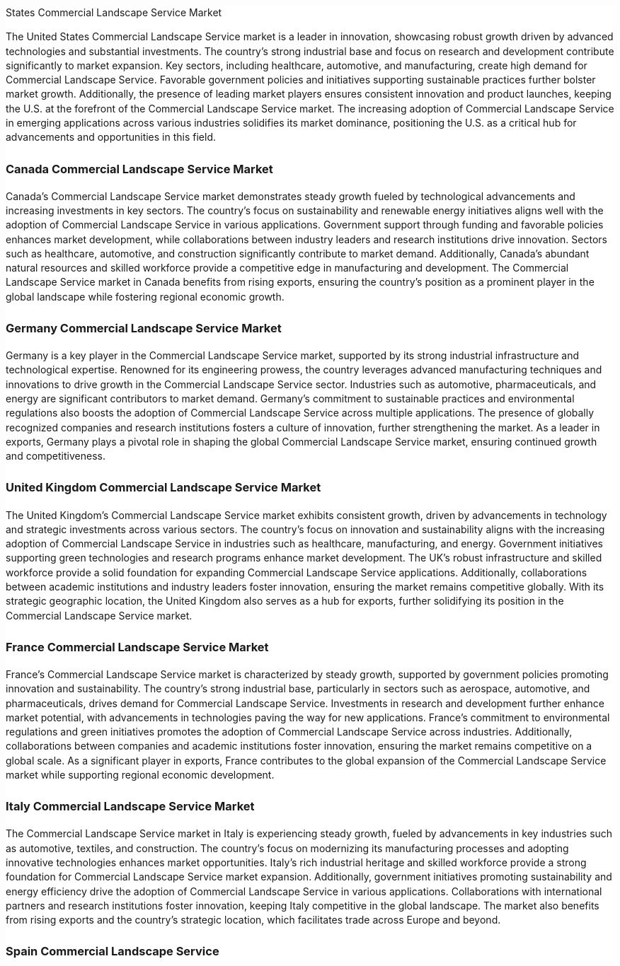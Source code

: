 States Commercial Landscape Service Market</h3><p>The United States Commercial Landscape Service market is a leader in innovation, showcasing robust growth driven by advanced technologies and substantial investments. The country&rsquo;s strong industrial base and focus on research and development contribute significantly to market expansion. Key sectors, including healthcare, automotive, and manufacturing, create high demand for Commercial Landscape Service. Favorable government policies and initiatives supporting sustainable practices further bolster market growth. Additionally, the presence of leading market players ensures consistent innovation and product launches, keeping the U.S. at the forefront of the Commercial Landscape Service market. The increasing adoption of Commercial Landscape Service in emerging applications across various industries solidifies its market dominance, positioning the U.S. as a critical hub for advancements and opportunities in this field.</p><h3>Canada Commercial Landscape Service Market</h3><p>Canada&rsquo;s Commercial Landscape Service market demonstrates steady growth fueled by technological advancements and increasing investments in key sectors. The country&rsquo;s focus on sustainability and renewable energy initiatives aligns well with the adoption of Commercial Landscape Service in various applications. Government support through funding and favorable policies enhances market development, while collaborations between industry leaders and research institutions drive innovation. Sectors such as healthcare, automotive, and construction significantly contribute to market demand. Additionally, Canada&rsquo;s abundant natural resources and skilled workforce provide a competitive edge in manufacturing and development. The Commercial Landscape Service market in Canada benefits from rising exports, ensuring the country&rsquo;s position as a prominent player in the global landscape while fostering regional economic growth.</p><h3>Germany Commercial Landscape Service Market</h3><p>Germany is a key player in the Commercial Landscape Service market, supported by its strong industrial infrastructure and technological expertise. Renowned for its engineering prowess, the country leverages advanced manufacturing techniques and innovations to drive growth in the Commercial Landscape Service sector. Industries such as automotive, pharmaceuticals, and energy are significant contributors to market demand. Germany&rsquo;s commitment to sustainable practices and environmental regulations also boosts the adoption of Commercial Landscape Service across multiple applications. The presence of globally recognized companies and research institutions fosters a culture of innovation, further strengthening the market. As a leader in exports, Germany plays a pivotal role in shaping the global Commercial Landscape Service market, ensuring continued growth and competitiveness.</p><h3>United Kingdom Commercial Landscape Service Market</h3><p>The United Kingdom&rsquo;s Commercial Landscape Service market exhibits consistent growth, driven by advancements in technology and strategic investments across various sectors. The country&rsquo;s focus on innovation and sustainability aligns with the increasing adoption of Commercial Landscape Service in industries such as healthcare, manufacturing, and energy. Government initiatives supporting green technologies and research programs enhance market development. The UK&rsquo;s robust infrastructure and skilled workforce provide a solid foundation for expanding Commercial Landscape Service applications. Additionally, collaborations between academic institutions and industry leaders foster innovation, ensuring the market remains competitive globally. With its strategic geographic location, the United Kingdom also serves as a hub for exports, further solidifying its position in the Commercial Landscape Service market.</p><h3>France Commercial Landscape Service Market</h3><p>France&rsquo;s Commercial Landscape Service market is characterized by steady growth, supported by government policies promoting innovation and sustainability. The country&rsquo;s strong industrial base, particularly in sectors such as aerospace, automotive, and pharmaceuticals, drives demand for Commercial Landscape Service. Investments in research and development further enhance market potential, with advancements in technologies paving the way for new applications. France&rsquo;s commitment to environmental regulations and green initiatives promotes the adoption of Commercial Landscape Service across industries. Additionally, collaborations between companies and academic institutions foster innovation, ensuring the market remains competitive on a global scale. As a significant player in exports, France contributes to the global expansion of the Commercial Landscape Service market while supporting regional economic development.</p><h3>Italy Commercial Landscape Service Market</h3><p>The Commercial Landscape Service market in Italy is experiencing steady growth, fueled by advancements in key industries such as automotive, textiles, and construction. The country&rsquo;s focus on modernizing its manufacturing processes and adopting innovative technologies enhances market opportunities. Italy&rsquo;s rich industrial heritage and skilled workforce provide a strong foundation for Commercial Landscape Service market expansion. Additionally, government initiatives promoting sustainability and energy efficiency drive the adoption of Commercial Landscape Service in various applications. Collaborations with international partners and research institutions foster innovation, keeping Italy competitive in the global landscape. The market also benefits from rising exports and the country&rsquo;s strategic location, which facilitates trade across Europe and beyond.</p><h3>Spain Commercial Landscape Service